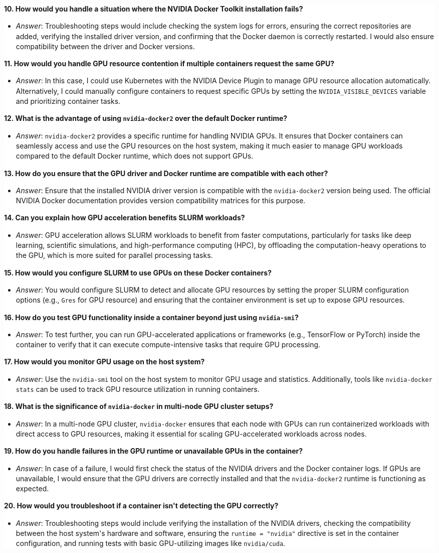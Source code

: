 **10. How would you handle a situation where the NVIDIA Docker Toolkit installation fails?**
- *Answer*: Troubleshooting steps would include checking the system logs for errors, ensuring the correct repositories are added, verifying the installed driver version, and confirming that the Docker daemon is correctly restarted. I would also ensure compatibility between the driver and Docker versions.

**11. How would you handle GPU resource contention if multiple containers request the same GPU?**
- *Answer*: In this case, I could use Kubernetes with the NVIDIA Device Plugin to manage GPU resource allocation automatically. Alternatively, I could manually configure containers to request specific GPUs by setting the `NVIDIA_VISIBLE_DEVICES` variable and prioritizing container tasks.

**12. What is the advantage of using `nvidia-docker2` over the default Docker runtime?**
- *Answer*: `nvidia-docker2` provides a specific runtime for handling NVIDIA GPUs. It ensures that Docker containers can seamlessly access and use the GPU resources on the host system, making it much easier to manage GPU workloads compared to the default Docker runtime, which does not support GPUs.

**13. How do you ensure that the GPU driver and Docker runtime are compatible with each other?**
- *Answer*: Ensure that the installed NVIDIA driver version is compatible with the `nvidia-docker2` version being used. The official NVIDIA Docker documentation provides version compatibility matrices for this purpose.

**14. Can you explain how GPU acceleration benefits SLURM workloads?**
- *Answer*: GPU acceleration allows SLURM workloads to benefit from faster computations, particularly for tasks like deep learning, scientific simulations, and high-performance computing (HPC), by offloading the computation-heavy operations to the GPU, which is more suited for parallel processing tasks.

**15. How would you configure SLURM to use GPUs on these Docker containers?**
- *Answer*: You would configure SLURM to detect and allocate GPU resources by setting the proper SLURM configuration options (e.g., `Gres` for GPU resource) and ensuring that the container environment is set up to expose GPU resources.

**16. How do you test GPU functionality inside a container beyond just using `nvidia-smi`?**
- *Answer*: To test further, you can run GPU-accelerated applications or frameworks (e.g., TensorFlow or PyTorch) inside the container to verify that it can execute compute-intensive tasks that require GPU processing.

**17. How would you monitor GPU usage on the host system?**
- *Answer*: Use the `nvidia-smi` tool on the host system to monitor GPU usage and statistics. Additionally, tools like `nvidia-docker stats` can be used to track GPU resource utilization in running containers.

**18. What is the significance of `nvidia-docker` in multi-node GPU cluster setups?**
- *Answer*: In a multi-node GPU cluster, `nvidia-docker` ensures that each node with GPUs can run containerized workloads with direct access to GPU resources, making it essential for scaling GPU-accelerated workloads across nodes.

**19. How do you handle failures in the GPU runtime or unavailable GPUs in the container?**
- *Answer*: In case of a failure, I would first check the status of the NVIDIA drivers and the Docker container logs. If GPUs are unavailable, I would ensure that the GPU drivers are correctly installed and that the `nvidia-docker2` runtime is functioning as expected.

**20. How would you troubleshoot if a container isn't detecting the GPU correctly?**
- *Answer*: Troubleshooting steps would include verifying the installation of the NVIDIA drivers, checking the compatibility between the host system's hardware and software, ensuring the `runtime = "nvidia"` directive is set in the container configuration, and running tests with basic GPU-utilizing images like `nvidia/cuda`.
